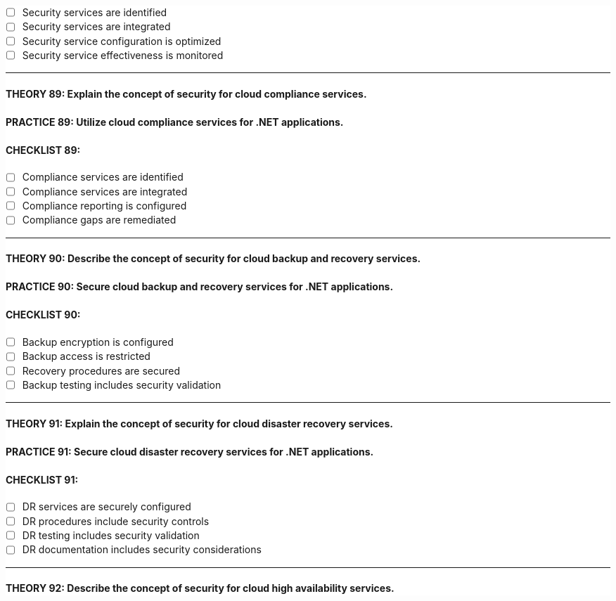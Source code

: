 - [ ] Security services are identified
- [ ] Security services are integrated
- [ ] Security service configuration is optimized
- [ ] Security service effectiveness is monitored

---

#### THEORY 89: Explain the concept of security for cloud compliance services.

#### PRACTICE 89: Utilize cloud compliance services for .NET applications.

#### CHECKLIST 89:

- [ ] Compliance services are identified
- [ ] Compliance services are integrated
- [ ] Compliance reporting is configured
- [ ] Compliance gaps are remediated

---

#### THEORY 90: Describe the concept of security for cloud backup and recovery services.

#### PRACTICE 90: Secure cloud backup and recovery services for .NET applications.

#### CHECKLIST 90:

- [ ] Backup encryption is configured
- [ ] Backup access is restricted
- [ ] Recovery procedures are secured
- [ ] Backup testing includes security validation

---

#### THEORY 91: Explain the concept of security for cloud disaster recovery services.

#### PRACTICE 91: Secure cloud disaster recovery services for .NET applications.

#### CHECKLIST 91:

- [ ] DR services are securely configured
- [ ] DR procedures include security controls
- [ ] DR testing includes security validation
- [ ] DR documentation includes security considerations

---

#### THEORY 92: Describe the concept of security for cloud high availability services.
